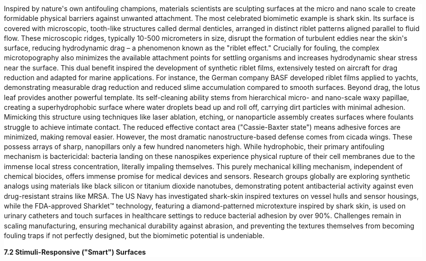 Inspired by nature's own antifouling champions, materials scientists are sculpting surfaces at the micro and nano scale to create formidable physical barriers against unwanted attachment. The most celebrated biomimetic example is shark skin. Its surface is covered with microscopic, tooth-like structures called dermal denticles, arranged in distinct riblet patterns aligned parallel to fluid flow. These microscopic ridges, typically 10-500 micrometers in size, disrupt the formation of turbulent eddies near the skin's surface, reducing hydrodynamic drag – a phenomenon known as the "riblet effect." Crucially for fouling, the complex microtopography also minimizes the available attachment points for settling organisms and increases hydrodynamic shear stress near the surface. This dual benefit inspired the development of synthetic riblet films, extensively tested on aircraft for drag reduction and adapted for marine applications. For instance, the German company BASF developed riblet films applied to yachts, demonstrating measurable drag reduction and reduced slime accumulation compared to smooth surfaces. Beyond drag, the lotus leaf provides another powerful template. Its self-cleaning ability stems from hierarchical micro- and nano-scale waxy papillae, creating a superhydrophobic surface where water droplets bead up and roll off, carrying dirt particles with minimal adhesion. Mimicking this structure using techniques like laser ablation, etching, or nanoparticle assembly creates surfaces where foulants struggle to achieve intimate contact. The reduced effective contact area ("Cassie-Baxter state") means adhesive forces are minimized, making removal easier. However, the most dramatic nanostructure-based defense comes from cicada wings. These possess arrays of sharp, nanopillars only a few hundred nanometers high. While hydrophobic, their primary antifouling mechanism is bactericidal: bacteria landing on these nanospikes experience physical rupture of their cell membranes due to the immense local stress concentration, literally impaling themselves. This purely mechanical killing mechanism, independent of chemical biocides, offers immense promise for medical devices and sensors. Research groups globally are exploring synthetic analogs using materials like black silicon or titanium dioxide nanotubes, demonstrating potent antibacterial activity against even drug-resistant strains like MRSA. The US Navy has investigated shark-skin inspired textures on vessel hulls and sensor housings, while the FDA-approved Sharklet™ technology, featuring a diamond-patterned microtexture inspired by shark skin, is used on urinary catheters and touch surfaces in healthcare settings to reduce bacterial adhesion by over 90%. Challenges remain in scaling manufacturing, ensuring mechanical durability against abrasion, and preventing the textures themselves from becoming fouling traps if not perfectly designed, but the biomimetic potential is undeniable.

**7.2 Stimuli-Responsive ("Smart") Surfaces**
